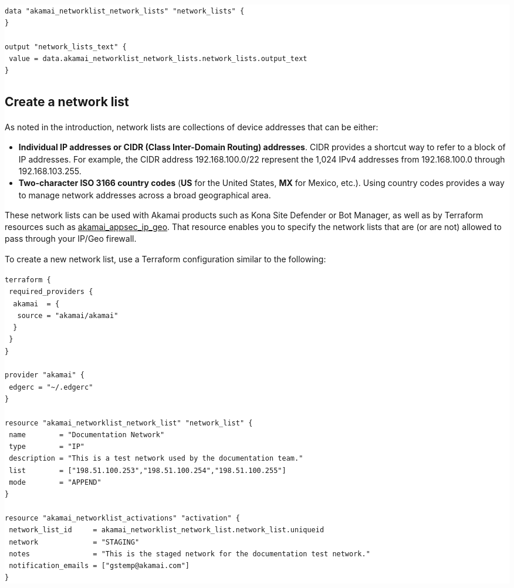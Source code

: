 ```
data "akamai_networklist_network_lists" "network_lists" {
}

output "network_lists_text" {
 value = data.akamai_networklist_network_lists.network_lists.output_text
}
```



## <a id="create"></a>Create a network list

As noted in the introduction, network lists are collections of device addresses that can be either:

- **Individual IP addresses or CIDR (Class Inter-Domain Routing) addresses**. CIDR provides a shortcut way to refer to a block of IP addresses. For example, the CIDR address 192.168.100.0/22 represent the 1,024 IPv4 addresses from 192.168.100.0 through 192.168.103.255.
- **Two-character ISO 3166 country codes** (**US** for the United States, **MX** for Mexico, etc.). Using country codes provides a way to manage network addresses across a broad geographical area.

These network lists can be used with Akamai products such as Kona Site Defender or Bot Manager, as well as by Terraform resources such as [akamai_appsec_ip_geo](https://registry.terraform.io/providers/akamai/akamai/latest/docs/resources/appsec_ip_geo). That resource enables you to specify the network lists that are (or are not) allowed to pass through your IP/Geo firewall.

To create a new network list, use a Terraform configuration similar to the following:

```
terraform {
 required_providers {
  akamai  = {
   source = "akamai/akamai"
  }
 }
}

provider "akamai" {
 edgerc = "~/.edgerc"
}

resource "akamai_networklist_network_list" "network_list" {
 name        = "Documentation Network"
 type        = "IP"
 description = "This is a test network used by the documentation team."
 list        = ["198.51.100.253","198.51.100.254","198.51.100.255"]
 mode        = "APPEND"
}

resource "akamai_networklist_activations" "activation" {
 network_list_id     = akamai_networklist_network_list.network_list.uniqueid
 network             = "STAGING"
 notes               = "This is the staged network for the documentation test network."
 notification_emails = ["gstemp@akamai.com"]
}
```
